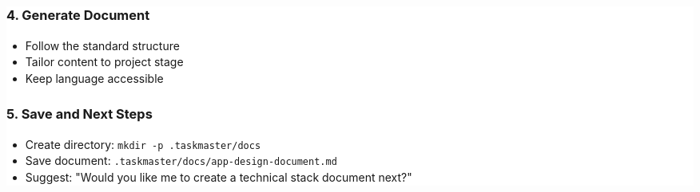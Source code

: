 ### 4. Generate Document

- Follow the standard structure
- Tailor content to project stage
- Keep language accessible

### 5. Save and Next Steps

- Create directory: `mkdir -p .taskmaster/docs`
- Save document: `.taskmaster/docs/app-design-document.md`
- Suggest: "Would you like me to create a technical stack document next?"
